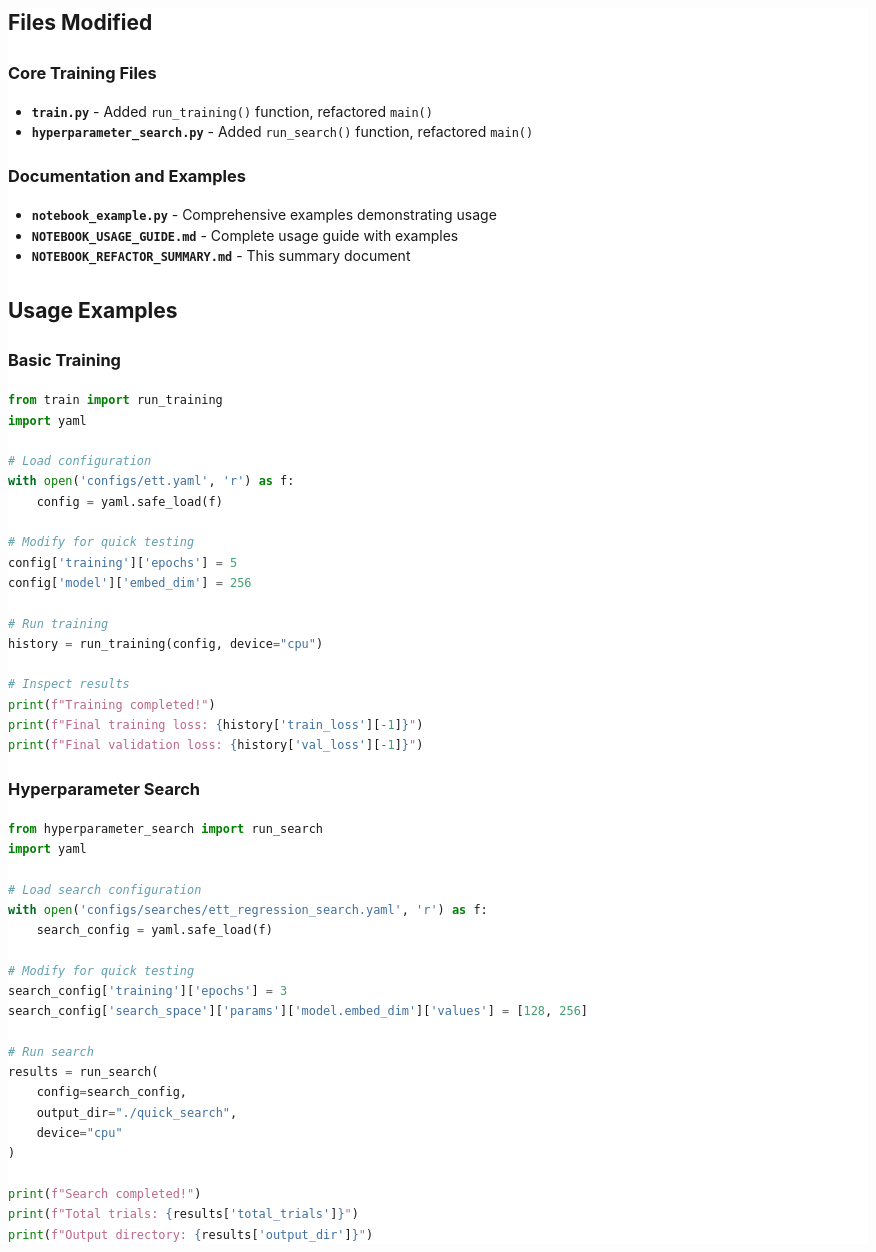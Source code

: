 ## Files Modified

### Core Training Files
- **`train.py`** - Added `run_training()` function, refactored `main()`
- **`hyperparameter_search.py`** - Added `run_search()` function, refactored `main()`

### Documentation and Examples
- **`notebook_example.py`** - Comprehensive examples demonstrating usage
- **`NOTEBOOK_USAGE_GUIDE.md`** - Complete usage guide with examples
- **`NOTEBOOK_REFACTOR_SUMMARY.md`** - This summary document

## Usage Examples

### Basic Training
```python
from train import run_training
import yaml

# Load configuration
with open('configs/ett.yaml', 'r') as f:
    config = yaml.safe_load(f)

# Modify for quick testing
config['training']['epochs'] = 5
config['model']['embed_dim'] = 256

# Run training
history = run_training(config, device="cpu")

# Inspect results
print(f"Training completed!")
print(f"Final training loss: {history['train_loss'][-1]}")
print(f"Final validation loss: {history['val_loss'][-1]}")
```

### Hyperparameter Search
```python
from hyperparameter_search import run_search
import yaml

# Load search configuration
with open('configs/searches/ett_regression_search.yaml', 'r') as f:
    search_config = yaml.safe_load(f)

# Modify for quick testing
search_config['training']['epochs'] = 3
search_config['search_space']['params']['model.embed_dim']['values'] = [128, 256]

# Run search
results = run_search(
    config=search_config,
    output_dir="./quick_search",
    device="cpu"
)

print(f"Search completed!")
print(f"Total trials: {results['total_trials']}")
print(f"Output directory: {results['output_dir']}")
```
